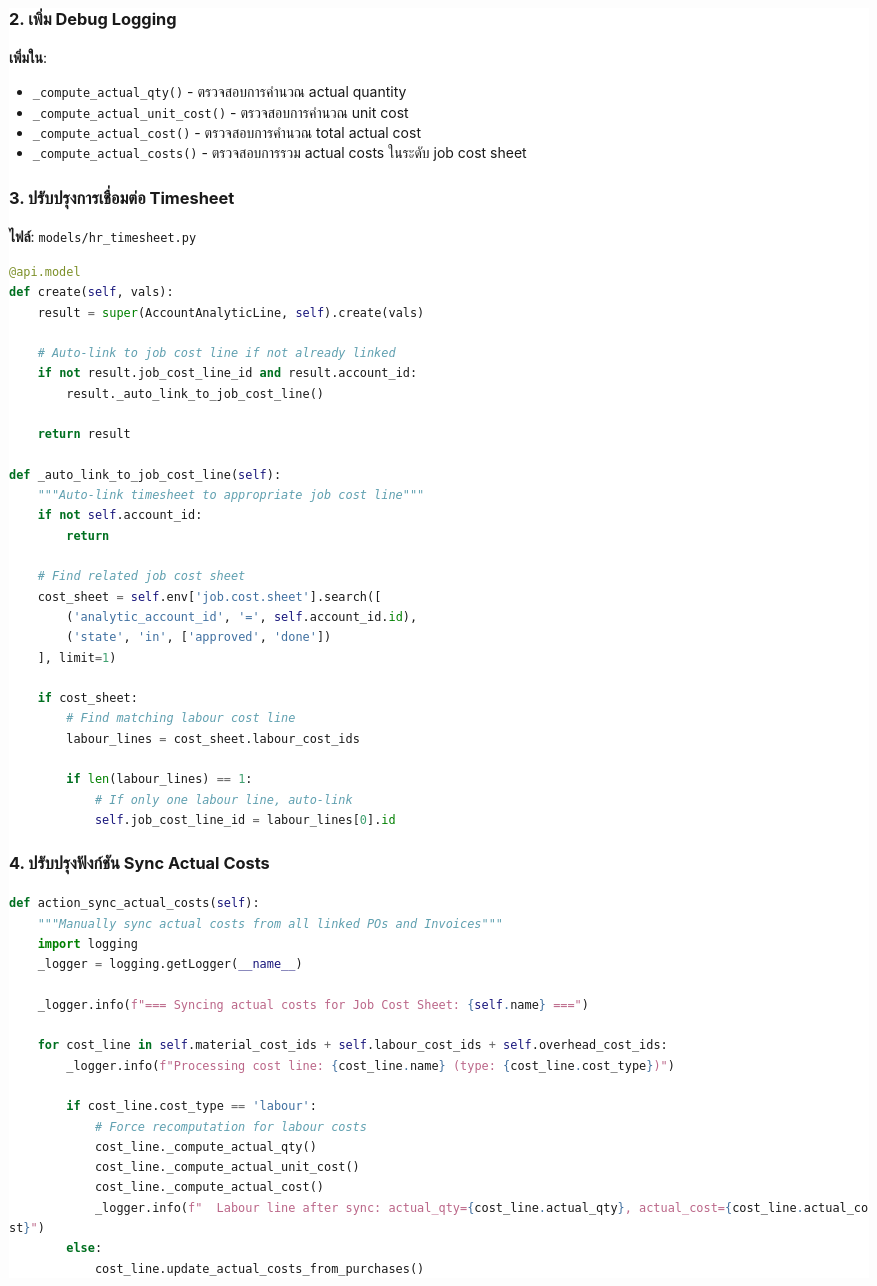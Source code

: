 ### 2. เพิ่ม Debug Logging

**เพิ่มใน**:
- `_compute_actual_qty()` - ตรวจสอบการคำนวณ actual quantity
- `_compute_actual_unit_cost()` - ตรวจสอบการคำนวณ unit cost
- `_compute_actual_cost()` - ตรวจสอบการคำนวณ total actual cost
- `_compute_actual_costs()` - ตรวจสอบการรวม actual costs ในระดับ job cost sheet

### 3. ปรับปรุงการเชื่อมต่อ Timesheet

**ไฟล์**: `models/hr_timesheet.py`

```python
@api.model
def create(self, vals):
    result = super(AccountAnalyticLine, self).create(vals)
    
    # Auto-link to job cost line if not already linked
    if not result.job_cost_line_id and result.account_id:
        result._auto_link_to_job_cost_line()
        
    return result

def _auto_link_to_job_cost_line(self):
    """Auto-link timesheet to appropriate job cost line"""
    if not self.account_id:
        return
        
    # Find related job cost sheet
    cost_sheet = self.env['job.cost.sheet'].search([
        ('analytic_account_id', '=', self.account_id.id),
        ('state', 'in', ['approved', 'done'])
    ], limit=1)
    
    if cost_sheet:
        # Find matching labour cost line
        labour_lines = cost_sheet.labour_cost_ids
        
        if len(labour_lines) == 1:
            # If only one labour line, auto-link
            self.job_cost_line_id = labour_lines[0].id
```

### 4. ปรับปรุงฟังก์ชัน Sync Actual Costs

```python
def action_sync_actual_costs(self):
    """Manually sync actual costs from all linked POs and Invoices"""
    import logging
    _logger = logging.getLogger(__name__)
    
    _logger.info(f"=== Syncing actual costs for Job Cost Sheet: {self.name} ===")
    
    for cost_line in self.material_cost_ids + self.labour_cost_ids + self.overhead_cost_ids:
        _logger.info(f"Processing cost line: {cost_line.name} (type: {cost_line.cost_type})")
        
        if cost_line.cost_type == 'labour':
            # Force recomputation for labour costs
            cost_line._compute_actual_qty()
            cost_line._compute_actual_unit_cost()
            cost_line._compute_actual_cost()
            _logger.info(f"  Labour line after sync: actual_qty={cost_line.actual_qty}, actual_cost={cost_line.actual_cost}")
        else:
            cost_line.update_actual_costs_from_purchases()
```
